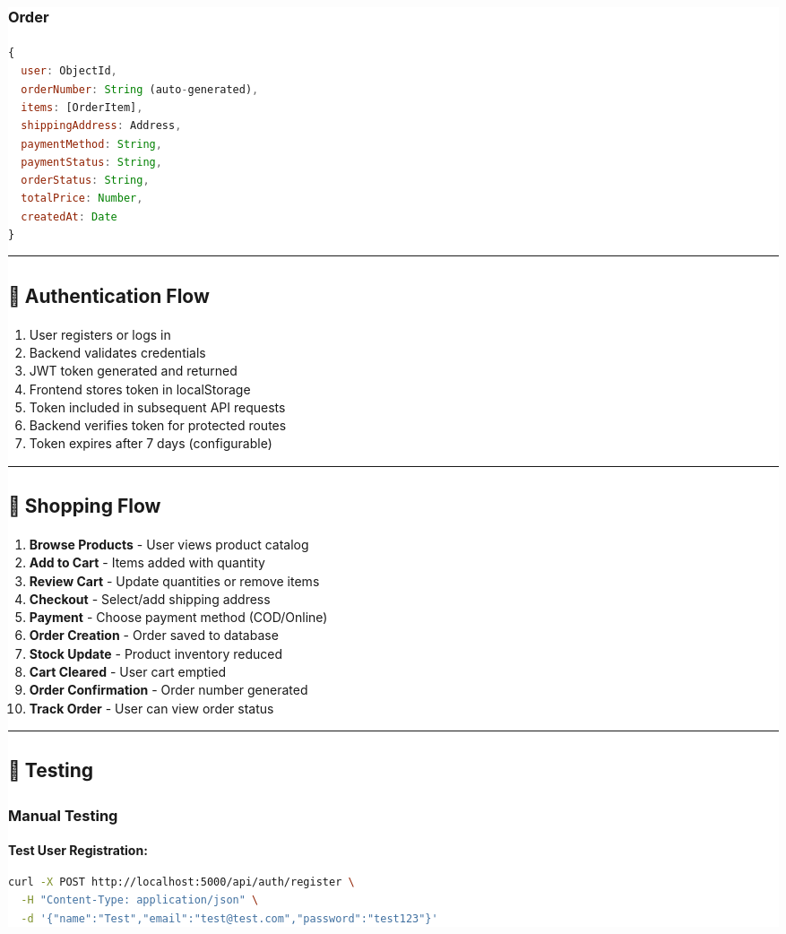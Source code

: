 ### Order
```javascript
{
  user: ObjectId,
  orderNumber: String (auto-generated),
  items: [OrderItem],
  shippingAddress: Address,
  paymentMethod: String,
  paymentStatus: String,
  orderStatus: String,
  totalPrice: Number,
  createdAt: Date
}
```

---

## 🔐 Authentication Flow

1. User registers or logs in
2. Backend validates credentials
3. JWT token generated and returned
4. Frontend stores token in localStorage
5. Token included in subsequent API requests
6. Backend verifies token for protected routes
7. Token expires after 7 days (configurable)

---

## 🛒 Shopping Flow

1. **Browse Products** - User views product catalog
2. **Add to Cart** - Items added with quantity
3. **Review Cart** - Update quantities or remove items
4. **Checkout** - Select/add shipping address
5. **Payment** - Choose payment method (COD/Online)
6. **Order Creation** - Order saved to database
7. **Stock Update** - Product inventory reduced
8. **Cart Cleared** - User cart emptied
9. **Order Confirmation** - Order number generated
10. **Track Order** - User can view order status

---

## 🧪 Testing

### Manual Testing

**Test User Registration:**
```bash
curl -X POST http://localhost:5000/api/auth/register \
  -H "Content-Type: application/json" \
  -d '{"name":"Test","email":"test@test.com","password":"test123"}'
```
